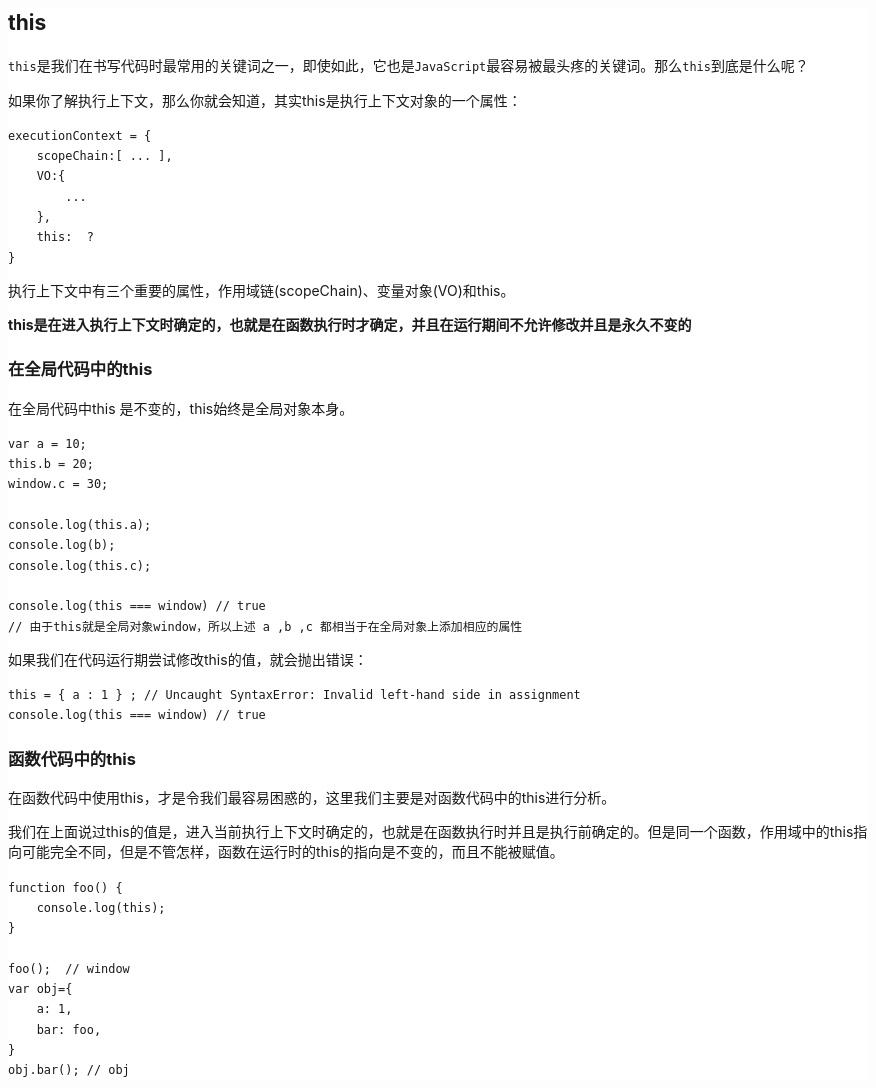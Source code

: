 ## this
`this`是我们在书写代码时最常用的关键词之一，即使如此，它也是`JavaScript`最容易被最头疼的关键词。那么`this`到底是什么呢？

如果你了解执行上下文，那么你就会知道，其实this是执行上下文对象的一个属性：

```
executionContext = {
	scopeChain:[ ... ],
	VO:{
		...
	},
	this:  ? 
}

```

执行上下文中有三个重要的属性，作用域链(scopeChain)、变量对象(VO)和this。

**this是在进入执行上下文时确定的，也就是在函数执行时才确定，并且在运行期间不允许修改并且是永久不变的**

### 在全局代码中的this

在全局代码中this 是不变的，this始终是全局对象本身。

```
var a = 10; 
this.b = 20;
window.c = 30;

console.log(this.a);
console.log(b);
console.log(this.c);

console.log(this === window) // true
// 由于this就是全局对象window，所以上述 a ,b ,c 都相当于在全局对象上添加相应的属性

```
如果我们在代码运行期尝试修改this的值，就会抛出错误：

```
this = { a : 1 } ; // Uncaught SyntaxError: Invalid left-hand side in assignment
console.log(this === window) // true
```

### 函数代码中的this

在函数代码中使用this，才是令我们最容易困惑的，这里我们主要是对函数代码中的this进行分析。

我们在上面说过this的值是，进入当前执行上下文时确定的，也就是在函数执行时并且是执行前确定的。但是同一个函数，作用域中的this指向可能完全不同，但是不管怎样，函数在运行时的this的指向是不变的，而且不能被赋值。

```
function foo() {
    console.log(this);
}

foo();  // window
var obj={
    a: 1,
    bar: foo,
}
obj.bar(); // obj
```
